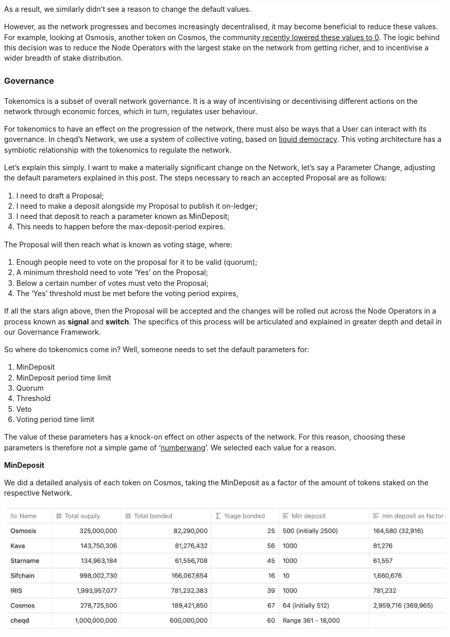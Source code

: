 As a result, we similarly didn’t see a reason to change the default values.

However, as the network progresses and becomes increasingly decentralised, it may become beneficial to reduce these values. For example, looking at Osmosis, another token on Cosmos, the community[ recently lowered these values to 0](https://www.mintscan.io/osmosis/proposals/31). The logic behind this decision was to reduce the Node Operators with the largest stake on the network from getting richer, and to incentivise a wider breadth of stake distribution.

### Governance <a href="ca98" id="ca98"></a>

Tokenomics is a subset of overall network governance. It is a way of incentivising or decentivising different actions on the network through economic forces, which in turn, regulates user behaviour.

For tokenomics to have an effect on the progression of the network, there must also be ways that a User can interact with its governance. In cheqd’s Network, we use a system of collective voting, based on [liquid democracy](https://en.wikipedia.org/wiki/Liquid\_democracy). This voting architecture has a symbiotic relationship with the tokenomics to regulate the network.

Let’s explain this simply. I want to make a materially significant change on the Network, let’s say a Parameter Change, adjusting the default parameters explained in this post. The steps necessary to reach an accepted Proposal are as follows:

1. I need to draft a Proposal;
2. I need to make a deposit alongside my Proposal to publish it on-ledger;
3. I need that deposit to reach a parameter known as MinDeposit;
4. This needs to happen before the max-deposit-period expires.

The Proposal will then reach what is known as voting stage, where:

1. Enough people need to vote on the proposal for it to be valid (quorum);
2. A minimum threshold need to vote ‘Yes’ on the Proposal;
3. Below a certain number of votes must veto the Proposal;
4. The ‘Yes’ threshold must be met before the voting period expires,

If all the stars align above, then the Proposal will be accepted and the changes will be rolled out across the Node Operators in a process known as **signal** and **switch**. The specifics of this process will be articulated and explained in greater depth and detail in our Governance Framework.

So where do tokenomics come in? Well, someone needs to set the default parameters for:

1. MinDeposit
2. MinDeposit period time limit
3. Quorum
4. Threshold
5. Veto
6. Voting period time limit

The value of these parameters has a knock-on effect on other aspects of the network. For this reason, choosing these parameters is therefore not a simple game of ‘[numberwang](https://www.youtube.com/watch?v=0obMRztklqU)’. We selected each value for a reason.

**MinDeposit**

We did a detailed analysis of each token on Cosmos, taking the MinDeposit as a factor of the amount of tokens staked on the respective Network.

![How cheqd calculated our min deposit](<../../.gitbook/assets/cheqd min deposit calculation.png>)